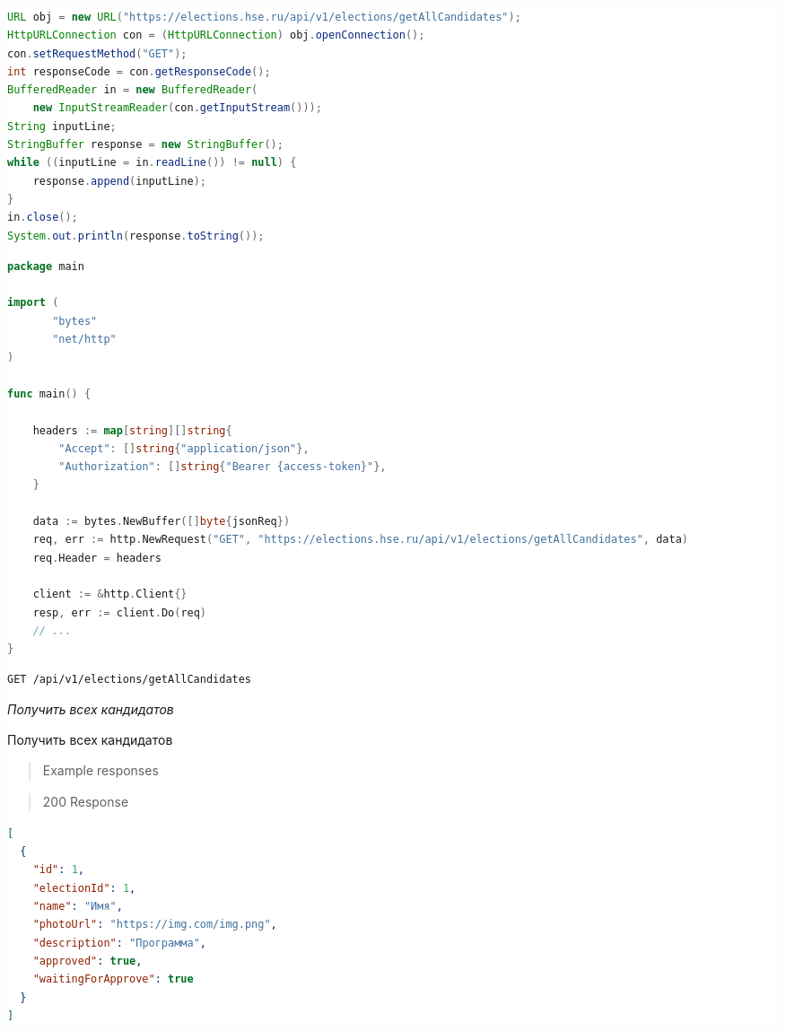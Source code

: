 ```java
URL obj = new URL("https://elections.hse.ru/api/v1/elections/getAllCandidates");
HttpURLConnection con = (HttpURLConnection) obj.openConnection();
con.setRequestMethod("GET");
int responseCode = con.getResponseCode();
BufferedReader in = new BufferedReader(
    new InputStreamReader(con.getInputStream()));
String inputLine;
StringBuffer response = new StringBuffer();
while ((inputLine = in.readLine()) != null) {
    response.append(inputLine);
}
in.close();
System.out.println(response.toString());

```

```go
package main

import (
       "bytes"
       "net/http"
)

func main() {

    headers := map[string][]string{
        "Accept": []string{"application/json"},
        "Authorization": []string{"Bearer {access-token}"},
    }

    data := bytes.NewBuffer([]byte{jsonReq})
    req, err := http.NewRequest("GET", "https://elections.hse.ru/api/v1/elections/getAllCandidates", data)
    req.Header = headers

    client := &http.Client{}
    resp, err := client.Do(req)
    // ...
}

```

`GET /api/v1/elections/getAllCandidates`

*Получить всех кандидатов*

Получить всех кандидатов

> Example responses

> 200 Response

```json
[
  {
    "id": 1,
    "electionId": 1,
    "name": "Имя",
    "photoUrl": "https://img.com/img.png",
    "description": "Программа",
    "approved": true,
    "waitingForApprove": true
  }
]
```
